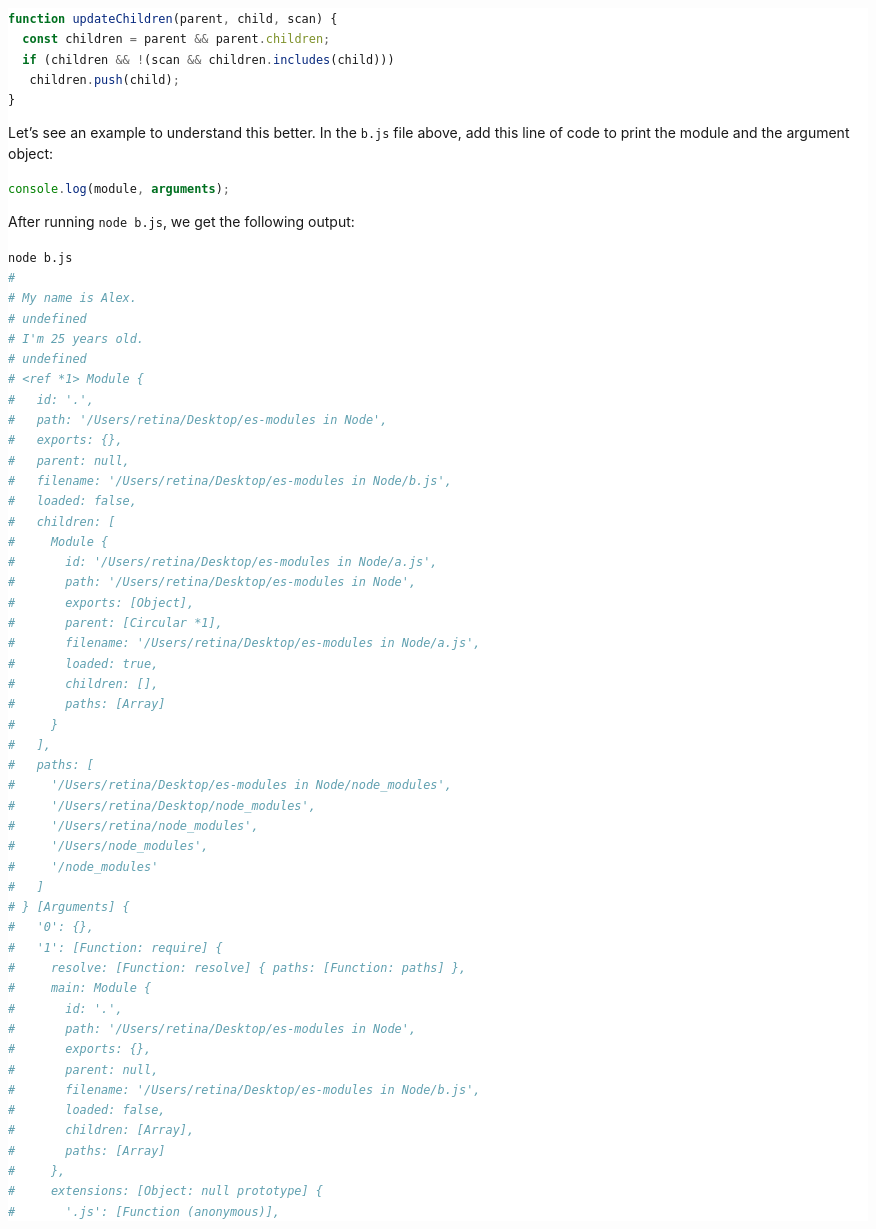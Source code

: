 ```js
function updateChildren(parent, child, scan) {
  const children = parent && parent.children;
  if (children && !(scan && children.includes(child)))
   children.push(child);
}
```

Let’s see an example to understand this better. In the <VPIcon icon="fa-brands fa-js"/>`b.js` file above, add this line of code to print the module and the argument object:

```js
console.log(module, arguments);
```

After running `node b.js`, we get the following output:

```sh :collapsed-lines
node b.js
# 
# My name is Alex.
# undefined
# I'm 25 years old.
# undefined
# <ref *1> Module {
#   id: '.',
#   path: '/Users/retina/Desktop/es-modules in Node',
#   exports: {},
#   parent: null,
#   filename: '/Users/retina/Desktop/es-modules in Node/b.js',
#   loaded: false,
#   children: [
#     Module {
#       id: '/Users/retina/Desktop/es-modules in Node/a.js',
#       path: '/Users/retina/Desktop/es-modules in Node',
#       exports: [Object],
#       parent: [Circular *1],
#       filename: '/Users/retina/Desktop/es-modules in Node/a.js',
#       loaded: true,
#       children: [],
#       paths: [Array]
#     }
#   ],
#   paths: [
#     '/Users/retina/Desktop/es-modules in Node/node_modules',
#     '/Users/retina/Desktop/node_modules',
#     '/Users/retina/node_modules',
#     '/Users/node_modules',
#     '/node_modules'
#   ]
# } [Arguments] {
#   '0': {},
#   '1': [Function: require] {
#     resolve: [Function: resolve] { paths: [Function: paths] },
#     main: Module {
#       id: '.',
#       path: '/Users/retina/Desktop/es-modules in Node',
#       exports: {},
#       parent: null,
#       filename: '/Users/retina/Desktop/es-modules in Node/b.js',
#       loaded: false,
#       children: [Array],
#       paths: [Array]
#     },
#     extensions: [Object: null prototype] {
#       '.js': [Function (anonymous)],
```